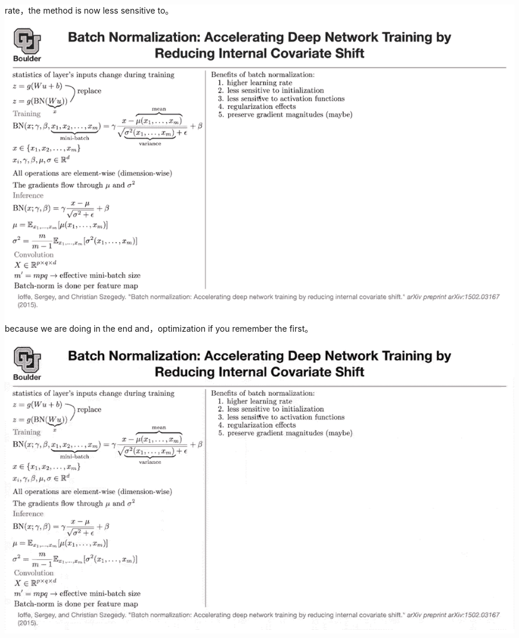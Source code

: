 rate，the method is now less sensitive to。

![](img/3f2c7619a5a495e0dd801d97904a2eb9_119.png)

because we are doing in the end and，optimization if you remember the first。



![](img/3f2c7619a5a495e0dd801d97904a2eb9_121.png)
